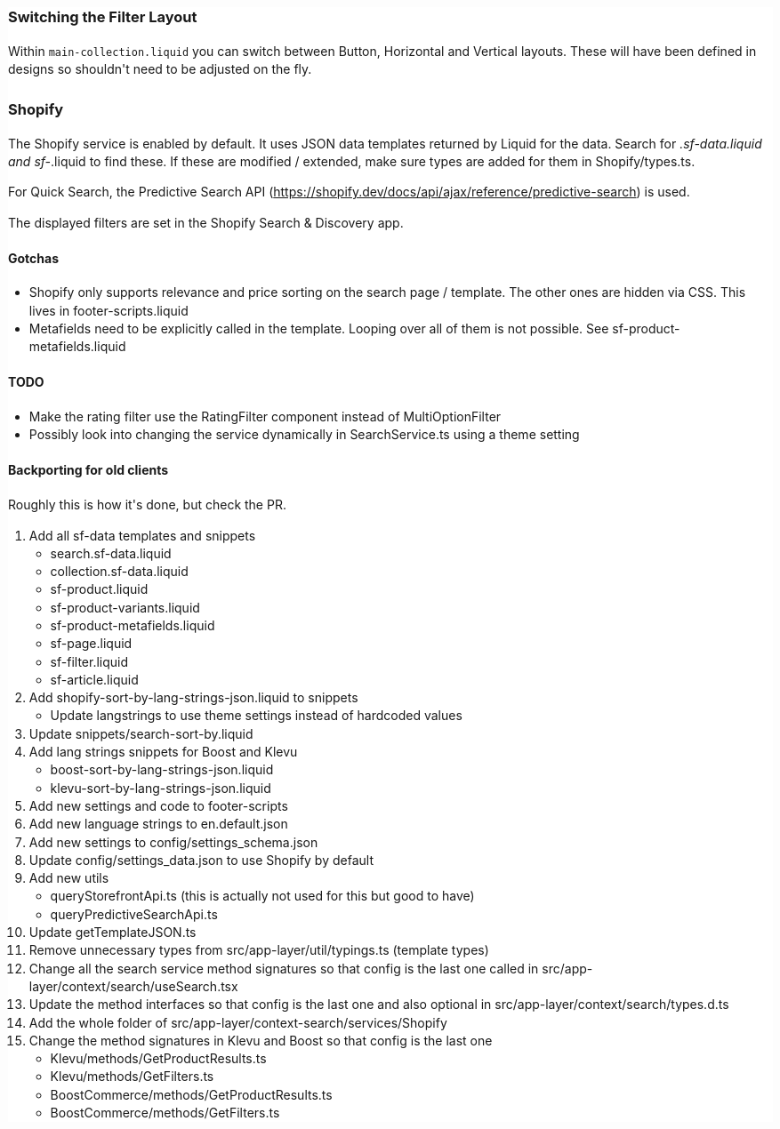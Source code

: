 ### Switching the Filter Layout

Within `main-collection.liquid` you can switch between Button, Horizontal and Vertical layouts. These will have been defined in designs so shouldn't need to be adjusted on the fly.

### Shopify

The Shopify service is enabled by default. It uses JSON data templates returned by Liquid for the data. Search for *.sf-data.liquid and sf-*.liquid to find these.
If these are modified / extended, make sure types are added for them in Shopify/types.ts.

For Quick Search, the Predictive Search API (<https://shopify.dev/docs/api/ajax/reference/predictive-search>) is used.

The displayed filters are set in the Shopify Search & Discovery app.

#### Gotchas

* Shopify only supports relevance and price sorting on the search page / template. The other ones are hidden via CSS. This lives in footer-scripts.liquid
* Metafields need to be explicitly called in the template. Looping over all of them is not possible. See sf-product-metafields.liquid

#### TODO

* Make the rating filter use the RatingFilter component instead of MultiOptionFilter
* Possibly look into changing the service dynamically in SearchService.ts using a theme setting

#### Backporting for old clients

Roughly this is how it's done, but check the PR.

1. Add all sf-data templates and snippets
    * search.sf-data.liquid
    * collection.sf-data.liquid
    * sf-product.liquid
    * sf-product-variants.liquid
    * sf-product-metafields.liquid
    * sf-page.liquid
    * sf-filter.liquid
    * sf-article.liquid
2. Add shopify-sort-by-lang-strings-json.liquid to snippets
    * Update langstrings to use theme settings instead of hardcoded values
3. Update snippets/search-sort-by.liquid
4. Add lang strings snippets for Boost and Klevu
    * boost-sort-by-lang-strings-json.liquid
    * klevu-sort-by-lang-strings-json.liquid
5. Add new settings and code to footer-scripts
6. Add new language strings to en.default.json
7. Add new settings to config/settings_schema.json
8. Update config/settings_data.json to use Shopify by default
9. Add new utils
    * queryStorefrontApi.ts (this is actually not used for this but good to have)
    * queryPredictiveSearchApi.ts
10. Update getTemplateJSON.ts
11. Remove unnecessary types from src/app-layer/util/typings.ts (template types)
12. Change all the search service method signatures so that config is the last one called in src/app-layer/context/search/useSearch.tsx
13. Update the method interfaces so that config is the last one and also optional in src/app-layer/context/search/types.d.ts
14. Add the whole folder of src/app-layer/context-search/services/Shopify
15. Change the method signatures in Klevu and Boost so that config is the last one
    * Klevu/methods/GetProductResults.ts
    * Klevu/methods/GetFilters.ts
    * BoostCommerce/methods/GetProductResults.ts
    * BoostCommerce/methods/GetFilters.ts